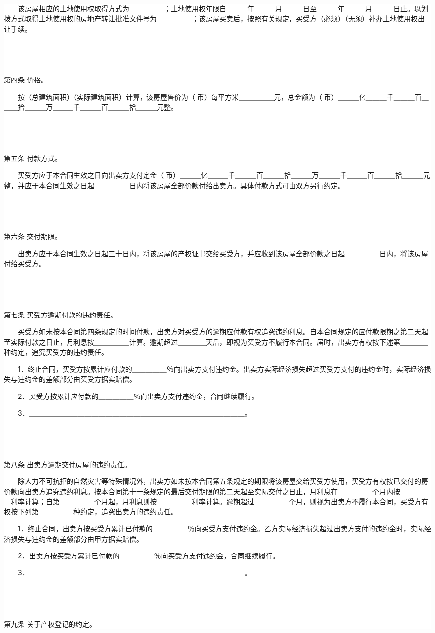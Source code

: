 　　该房屋相应的土地使用权取得方式为＿＿＿＿＿；土地使用权年限自＿＿＿年＿＿＿月＿＿＿日至＿＿＿年＿＿＿月＿＿＿日止。以划拨方式取得土地使用权的房地产转让批准文件号为＿＿＿＿＿；该房屋买卖后，按照有关规定，买受方（必须）（无须）补办土地使用权出让手续。

　　

　　

第四条
 价格。

　　按（总建筑面积）（实际建筑面积）计算，该房屋售价为（ 币）每平方米＿＿＿＿＿元，总金额为（ 币）＿＿＿亿＿＿＿千＿＿＿百＿＿＿拾＿＿＿万＿＿＿千＿＿＿百＿＿＿拾＿＿＿元整。

　　

　　

第五条
 付款方式。

　　买受方应于本合同生效之日向出卖方支付定金（ 币）＿＿＿亿＿＿＿千＿＿＿百＿＿＿拾＿＿＿万＿＿＿千＿＿＿百＿＿＿拾＿＿＿元整，并应于本合同生效之日起＿＿＿＿＿日内将该房屋全部价款付给出卖方。具体付款方式可由双方另行约定。

　　

　　

第六条
 交付期限。

　　出卖方应于本合同生效之日起三十日内，将该房屋的产权证书交给买受方，并应收到该房屋全部价款之日起＿＿＿＿＿日内，将该房屋付给买受方。

　　

　　

第七条
 买受方逾期付款的违约责任。

　　买受方如未按本合同第四条规定的时间付款，出卖方对买受方的逾期应付款有权追究违约利息。自本合同规定的应付款限期之第二天起至实际付款之日止，月利息按＿＿＿＿＿计算。逾期超过＿＿＿＿天后，即视为买受方不履行本合同。届时，出卖方有权按下述第＿＿＿＿种约定，追究买受方的违约责任。

　　1．终止合同，买受方按累计应付款的＿＿＿＿＿％向出卖方支付违约金。出卖方实际经济损失超过买受方支付的违约金时，实际经济损失与违约金的差额部分由买受方据实赔偿。

　　2．买受方按累计应付款的＿＿＿＿＿％向出卖方支付违约金，合同继续履行。

　　3．＿＿＿＿＿＿＿＿＿＿＿＿＿＿＿＿＿＿＿＿＿＿＿＿＿＿＿＿＿＿＿。

　　

　　

第八条
 出卖方逾期交付房屋的违约责任。

　　除人力不可抗拒的自然灾害等特殊情况外，出卖方如未按本合同第五条规定的期限将该房屋交给买受方使用，买受方有权按已交付的房价款向出卖方追究违约利息。按本合同第十一条规定的最后交付期限的第二天起至实际交付之日止，月利息在＿＿＿＿＿个月内按＿＿＿＿＿利率计算；自第＿＿＿＿＿个月起，月利息则按＿＿＿＿＿利率计算。逾期超过＿＿＿＿＿个月，则视为出卖方不履行本合同，买受方有权按下列第＿＿＿＿＿种约定，追究出卖方的违约责任。

　　1．终止合同，出卖方按买受方累计已付款的＿＿＿＿＿％向买受方支付违约金。乙方实际经济损失超过出卖方支付的违约金时，实际经济损失与违约金的差额部分由甲方据实赔偿。

　　2．出卖方按买受方累计已付款的＿＿＿＿＿％向买受方支付违约金，合同继续履行。

　　3．＿＿＿＿＿＿＿＿＿＿＿＿＿＿＿＿＿＿＿＿＿＿＿＿＿＿＿＿＿＿＿。

　　

　　

第九条
 关于产权登记的约定。
